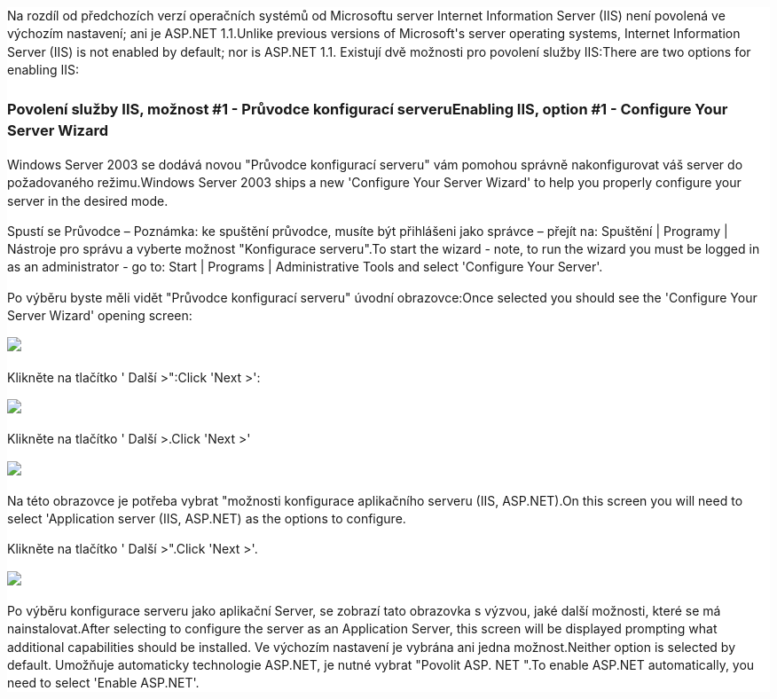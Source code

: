 <span data-ttu-id="2d57a-111">Na rozdíl od předchozích verzí operačních systémů od Microsoftu server Internet Information Server (IIS) není povolená ve výchozím nastavení; ani je ASP.NET 1.1.</span><span class="sxs-lookup"><span data-stu-id="2d57a-111">Unlike previous versions of Microsoft's server operating systems, Internet Information Server (IIS) is not enabled by default; nor is ASP.NET 1.1.</span></span> <span data-ttu-id="2d57a-112">Existují dvě možnosti pro povolení služby IIS:</span><span class="sxs-lookup"><span data-stu-id="2d57a-112">There are two options for enabling IIS:</span></span>

### <a name="enabling-iis-option-1---configure-your-server-wizard"></a><span data-ttu-id="2d57a-113">Povolení služby IIS, možnost #1 - Průvodce konfigurací serveru</span><span class="sxs-lookup"><span data-stu-id="2d57a-113">Enabling IIS, option #1 - Configure Your Server Wizard</span></span>

<span data-ttu-id="2d57a-114">Windows Server 2003 se dodává novou "Průvodce konfigurací serveru" vám pomohou správně nakonfigurovat váš server do požadovaného režimu.</span><span class="sxs-lookup"><span data-stu-id="2d57a-114">Windows Server 2003 ships a new 'Configure Your Server Wizard' to help you properly configure your server in the desired mode.</span></span>

<span data-ttu-id="2d57a-115">Spustí se Průvodce – Poznámka: ke spuštění průvodce, musíte být přihlášeni jako správce – přejít na: Spuštění | Programy | Nástroje pro správu a vyberte možnost "Konfigurace serveru".</span><span class="sxs-lookup"><span data-stu-id="2d57a-115">To start the wizard - note, to run the wizard you must be logged in as an administrator - go to: Start | Programs | Administrative Tools and select 'Configure Your Server'.</span></span>

<span data-ttu-id="2d57a-116">Po výběru byste měli vidět "Průvodce konfigurací serveru" úvodní obrazovce:</span><span class="sxs-lookup"><span data-stu-id="2d57a-116">Once selected you should see the 'Configure Your Server Wizard' opening screen:</span></span>

![](aspnet-and-iis6/_static/image1.jpg)

<span data-ttu-id="2d57a-117">Klikněte na tlačítko ' Další &gt;":</span><span class="sxs-lookup"><span data-stu-id="2d57a-117">Click 'Next &gt;':</span></span>

![](aspnet-and-iis6/_static/image2.jpg)

<span data-ttu-id="2d57a-118">Klikněte na tlačítko ' Další &gt;.</span><span class="sxs-lookup"><span data-stu-id="2d57a-118">Click 'Next &gt;'</span></span>

![](aspnet-and-iis6/_static/image3.jpg)

<span data-ttu-id="2d57a-119">Na této obrazovce je potřeba vybrat "možnosti konfigurace aplikačního serveru (IIS, ASP.NET).</span><span class="sxs-lookup"><span data-stu-id="2d57a-119">On this screen you will need to select 'Application server (IIS, ASP.NET) as the options to configure.</span></span>

<span data-ttu-id="2d57a-120">Klikněte na tlačítko ' Další &gt;".</span><span class="sxs-lookup"><span data-stu-id="2d57a-120">Click 'Next &gt;'.</span></span>

![](aspnet-and-iis6/_static/image4.jpg)

<span data-ttu-id="2d57a-121">Po výběru konfigurace serveru jako aplikační Server, se zobrazí tato obrazovka s výzvou, jaké další možnosti, které se má nainstalovat.</span><span class="sxs-lookup"><span data-stu-id="2d57a-121">After selecting to configure the server as an Application Server, this screen will be displayed prompting what additional capabilities should be installed.</span></span> <span data-ttu-id="2d57a-122">Ve výchozím nastavení je vybrána ani jedna možnost.</span><span class="sxs-lookup"><span data-stu-id="2d57a-122">Neither option is selected by default.</span></span> <span data-ttu-id="2d57a-123">Umožňuje automaticky technologie ASP.NET, je nutné vybrat "Povolit ASP. NET ".</span><span class="sxs-lookup"><span data-stu-id="2d57a-123">To enable ASP.NET automatically, you need to select 'Enable ASP.NET'.</span></span>
